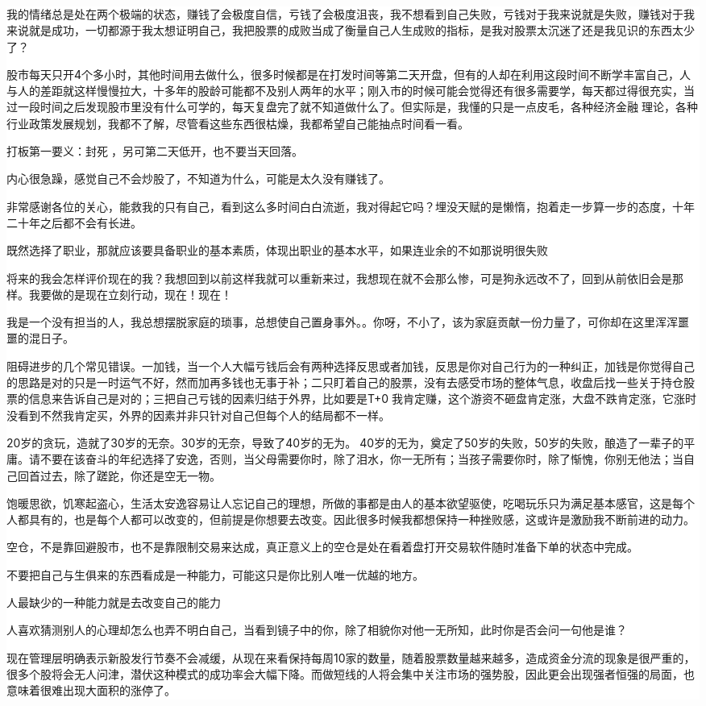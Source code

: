 
我的情绪总是处在两个极端的状态，赚钱了会极度自信，亏钱了会极度沮丧，我不想看到自己失败，亏钱对于我来说就是失败，赚钱对于我来说就是成功，一切都源于我太想证明自己，我把股票的成败当成了衡量自己人生成败的指标，是我对股票太沉迷了还是我见识的东西太少了？



股市每天只开4个多小时，其他时间用去做什么，很多时候都是在打发时间等第二天开盘，但有的人却在利用这段时间不断学丰富自己，人与人的差距就这样慢慢拉大，十多年的股龄可能都不及别人两年的水平；刚入市的时候可能会觉得还有很多需要学，每天都过得很充实，当过一段时间之后发现股市里没有什么可学的，每天复盘完了就不知道做什么了。但实际是，我懂的只是一点皮毛，各种经济金融 理论，各种行业政策发展规划，我都不了解，尽管看这些东西很枯燥，我都希望自己能抽点时间看一看。



打板第一要义：封死 ，另可第二天低开，也不要当天回落。



内心很急躁，感觉自己不会炒股了，不知道为什么，可能是太久没有赚钱了。



非常感谢各位的关心，能救我的只有自己，看到这么多时间白白流逝，我对得起它吗？埋没天赋的是懒惰，抱着走一步算一步的态度，十年二十年之后都不会有长进。



既然选择了职业，那就应该要具备职业的基本素质，体现出职业的基本水平，如果连业余的不如那说明很失败



将来的我会怎样评价现在的我？我想回到以前这样我就可以重新来过，我想现在就不会那么惨，可是狗永远改不了，回到从前依旧会是那样。我要做的是现在立刻行动，现在！现在！



我是一个没有担当的人，我总想摆脱家庭的琐事，总想使自己置身事外。。你呀，不小了，该为家庭贡献一份力量了，可你却在这里浑浑噩噩的混日子。



阻碍进步的几个常见错误。一加钱，当一个人大幅亏钱后会有两种选择反思或者加钱，反思是你对自己行为的一种纠正，加钱是你觉得自己的思路是对的只是一时运气不好，然而加再多钱也无事于补；二只盯着自己的股票，没有去感受市场的整体气息，收盘后找一些关于持仓股票的信息来告诉自己是对的；三把自己亏钱的因素归结于外界，比如要是T+0 我肯定赚，这个游资不砸盘肯定涨，大盘不跌肯定涨，它涨时没看到不然我肯定买，外界的因素并非只针对自己但每个人的结局都不一样。



20岁的贪玩，造就了30岁的无奈。30岁的无奈，导致了40岁的无为。 40岁的无为，奠定了50岁的失败，50岁的失败，酿造了一辈子的平庸。请不要在该奋斗的年纪选择了安逸，否则，当父母需要你时，除了泪水，你一无所有；当孩子需要你时，除了惭愧，你别无他法；当自己回首过去，除了蹉跎，你还是空无一物。



饱暖思欲，饥寒起盗心，生活太安逸容易让人忘记自己的理想，所做的事都是由人的基本欲望驱使，吃喝玩乐只为满足基本感官，这是每个人都具有的，也是每个人都可以改变的，但前提是你想要去改变。因此很多时候我都想保持一种挫败感，这或许是激励我不断前进的动力。



空仓，不是靠回避股市，也不是靠限制交易来达成，真正意义上的空仓是处在看着盘打开交易软件随时准备下单的状态中完成。



不要把自己与生俱来的东西看成是一种能力，可能这只是你比别人唯一优越的地方。



人最缺少的一种能力就是去改变自己的能力



人喜欢猜测别人的心理却怎么也弄不明白自己，当看到镜子中的你，除了相貌你对他一无所知，此时你是否会问一句他是谁？



现在管理层明确表示新股发行节奏不会减缓，从现在来看保持每周10家的数量，随着股票数量越来越多，造成资金分流的现象是很严重的，很多个股将会无人问津，潜伏这种模式的成功率会大幅下降。而做短线的人将会集中关注市场的强势股，因此更会出现强者恒强的局面，也意味着很难出现大面积的涨停了。


